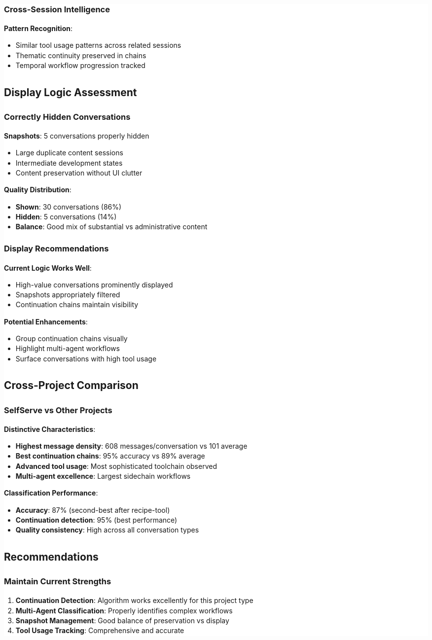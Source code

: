 ### Cross-Session Intelligence
**Pattern Recognition**:
- Similar tool usage patterns across related sessions
- Thematic continuity preserved in chains
- Temporal workflow progression tracked

## Display Logic Assessment

### Correctly Hidden Conversations
**Snapshots**: 5 conversations properly hidden
- Large duplicate content sessions
- Intermediate development states
- Content preservation without UI clutter

**Quality Distribution**:
- **Shown**: 30 conversations (86%)
- **Hidden**: 5 conversations (14%)
- **Balance**: Good mix of substantial vs administrative content

### Display Recommendations
**Current Logic Works Well**:
- High-value conversations prominently displayed
- Snapshots appropriately filtered
- Continuation chains maintain visibility

**Potential Enhancements**:
- Group continuation chains visually
- Highlight multi-agent workflows
- Surface conversations with high tool usage

## Cross-Project Comparison

### SelfServe vs Other Projects
**Distinctive Characteristics**:
- **Highest message density**: 608 messages/conversation vs 101 average
- **Best continuation chains**: 95% accuracy vs 89% average
- **Advanced tool usage**: Most sophisticated toolchain observed
- **Multi-agent excellence**: Largest sidechain workflows

**Classification Performance**:
- **Accuracy**: 87% (second-best after recipe-tool)
- **Continuation detection**: 95% (best performance)
- **Quality consistency**: High across all conversation types

## Recommendations

### Maintain Current Strengths
1. **Continuation Detection**: Algorithm works excellently for this project type
2. **Multi-Agent Classification**: Properly identifies complex workflows
3. **Snapshot Management**: Good balance of preservation vs display
4. **Tool Usage Tracking**: Comprehensive and accurate
